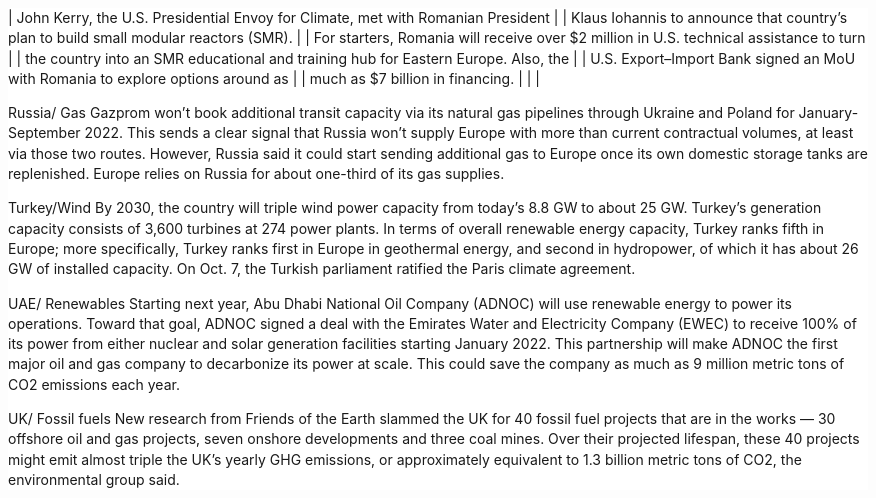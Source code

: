 | John Kerry, the U.S. Presidential Envoy for Climate, met with Romanian President |
| Klaus Iohannis to announce that country’s plan to build small modular reactors (SMR). |
| For starters, Romania will receive over $2 million in U.S. technical assistance to turn |
| the country into an SMR educational and training hub for Eastern Europe. Also, the |
| U.S. Export–Import Bank signed an MoU with Romania to explore options around as |
| much as $7 billion in financing. |
|  |

Russia/ Gas
Gazprom won’t book additional transit capacity via its natural gas pipelines through
Ukraine and Poland for January-September 2022. This sends a clear signal that Russia
won’t supply Europe with more than current contractual volumes, at least via those
two routes. However, Russia said it could start sending additional gas to Europe once
its own domestic storage tanks are replenished. Europe relies on Russia for about
one-third of its gas supplies.

Turkey/Wind
By 2030, the country will triple wind power capacity from today’s 8.8 GW to about 25
GW. Turkey’s generation capacity consists of 3,600 turbines at 274 power plants. In
terms of overall renewable energy capacity, Turkey ranks fifth in Europe; more
specifically, Turkey ranks first in Europe in geothermal energy, and second in
hydropower, of which it has about 26 GW of installed capacity. On Oct. 7, the Turkish
parliament ratified the Paris climate agreement.

UAE/ Renewables
Starting next year, Abu Dhabi National Oil Company (ADNOC) will use renewable
energy to power its operations. Toward that goal, ADNOC signed a deal with the
Emirates Water and Electricity Company (EWEC) to receive 100% of its power from
either nuclear and solar generation facilities starting January 2022. This partnership
will make ADNOC the first major oil and gas company to decarbonize its power at
scale. This could save the company as much as 9 million metric tons of CO2 emissions
each year.

UK/ Fossil fuels
New research from Friends of the Earth slammed the UK for 40 fossil fuel projects that
are in the works — 30 offshore oil and gas projects, seven onshore developments and
three coal mines. Over their projected lifespan, these 40 projects might emit almost
triple the UK’s yearly GHG emissions, or approximately equivalent to 1.3 billion metric
tons of CO2, the environmental group said.















